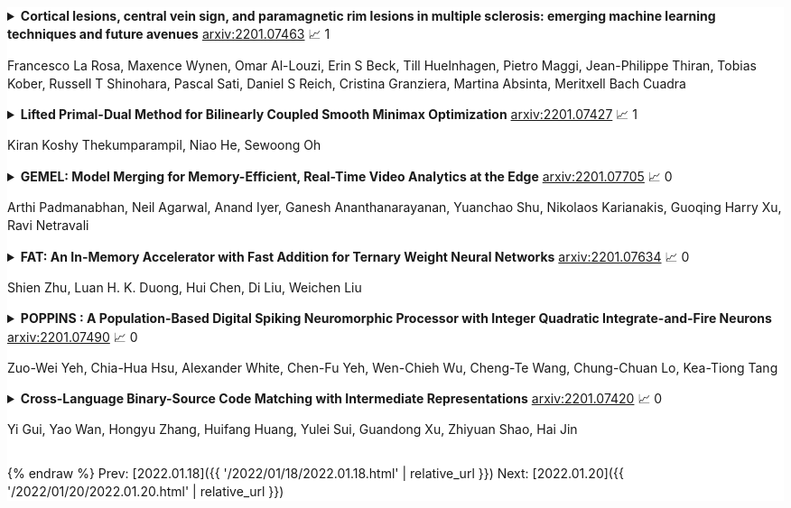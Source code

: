 <details><summary><b>Cortical lesions, central vein sign, and paramagnetic rim lesions in multiple sclerosis: emerging machine learning techniques and future avenues</b>
<a href="https://arxiv.org/abs/2201.07463">arxiv:2201.07463</a>
&#x1F4C8; 1 <br>
<p>Francesco La Rosa, Maxence Wynen, Omar Al-Louzi, Erin S Beck, Till Huelnhagen, Pietro Maggi, Jean-Philippe Thiran, Tobias Kober, Russell T Shinohara, Pascal Sati, Daniel S Reich, Cristina Granziera, Martina Absinta, Meritxell Bach Cuadra</p></summary></details>

<details><summary><b>Lifted Primal-Dual Method for Bilinearly Coupled Smooth Minimax Optimization</b>
<a href="https://arxiv.org/abs/2201.07427">arxiv:2201.07427</a>
&#x1F4C8; 1 <br>
<p>Kiran Koshy Thekumparampil, Niao He, Sewoong Oh</p></summary></details>

<details><summary><b>GEMEL: Model Merging for Memory-Efficient, Real-Time Video Analytics at the Edge</b>
<a href="https://arxiv.org/abs/2201.07705">arxiv:2201.07705</a>
&#x1F4C8; 0 <br>
<p>Arthi Padmanabhan, Neil Agarwal, Anand Iyer, Ganesh Ananthanarayanan, Yuanchao Shu, Nikolaos Karianakis, Guoqing Harry Xu, Ravi Netravali</p></summary></details>

<details><summary><b>FAT: An In-Memory Accelerator with Fast Addition for Ternary Weight Neural Networks</b>
<a href="https://arxiv.org/abs/2201.07634">arxiv:2201.07634</a>
&#x1F4C8; 0 <br>
<p>Shien Zhu, Luan H. K. Duong, Hui Chen, Di Liu, Weichen Liu</p></summary></details>

<details><summary><b>POPPINS : A Population-Based Digital Spiking Neuromorphic Processor with Integer Quadratic Integrate-and-Fire Neurons</b>
<a href="https://arxiv.org/abs/2201.07490">arxiv:2201.07490</a>
&#x1F4C8; 0 <br>
<p>Zuo-Wei Yeh, Chia-Hua Hsu, Alexander White, Chen-Fu Yeh, Wen-Chieh Wu, Cheng-Te Wang, Chung-Chuan Lo, Kea-Tiong Tang</p></summary></details>

<details><summary><b>Cross-Language Binary-Source Code Matching with Intermediate Representations</b>
<a href="https://arxiv.org/abs/2201.07420">arxiv:2201.07420</a>
&#x1F4C8; 0 <br>
<p>Yi Gui, Yao Wan, Hongyu Zhang, Huifang Huang, Yulei Sui, Guandong Xu, Zhiyuan Shao, Hai Jin</p></summary></details>


{% endraw %}
Prev: [2022.01.18]({{ '/2022/01/18/2022.01.18.html' | relative_url }})  Next: [2022.01.20]({{ '/2022/01/20/2022.01.20.html' | relative_url }})